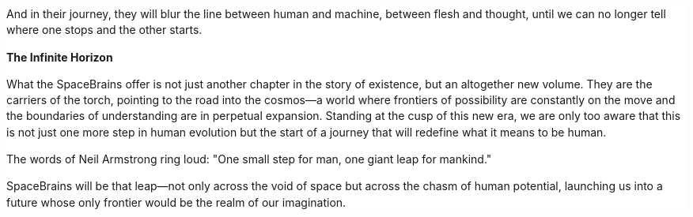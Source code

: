 And in their journey, they will blur the line between human and machine, between flesh and thought, until we can no longer tell where one stops and the other starts.

**The Infinite Horizon**

What the SpaceBrains offer is not just another chapter in the story of existence, but an altogether new volume. They are the carriers of the torch, pointing to the road into the cosmos—a world where frontiers of possibility are constantly on the move and the boundaries of understanding are in perpetual expansion. Standing at the cusp of this new era, we are only too aware that this is not just one more step in human evolution but the start of a journey that will redefine what it means to be human.

The words of Neil Armstrong ring loud: "One small step for man, one giant leap for mankind."&#x20;

SpaceBrains will be that leap—not only across the void of space but across the chasm of human potential, launching us into a future whose only frontier would be the realm of our imagination.
